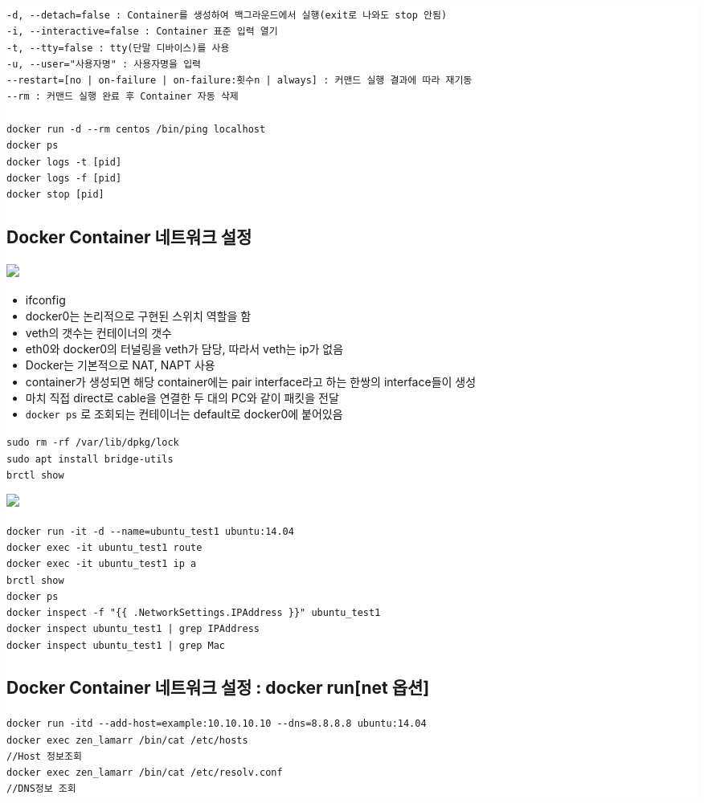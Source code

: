 ```
-d, --detach=false : Container를 생성하여 백그라운드에서 실행(exit로 나와도 stop 안됨)
-i, --interactive=false : Container 표준 입력 열기
-t, --tty=false : tty(단말 디바이스)를 사용
-u, --user="사용자명" : 사용자명을 입력
--restart=[no | on-failure | on-failure:횟수n | always] : 커맨드 실행 결과에 따라 재기동
--rm : 커맨드 실행 완료 후 Container 자동 삭제

docker run -d --rm centos /bin/ping localhost
docker ps
docker logs -t [pid]
docker logs -f [pid]
docker stop [pid]
```  

## Docker Container 네트워크 설정

<img src="https://cys779988.github.io/assets/img/docker(4).PNG">

- ifconfig
- docker0는 논리적으로 구현된 스위치 역할을 함
- veth의 갯수는 컨테이너의 갯수
- eth0와 docker0의 터널링을 veth가 담당, 따라서 veth는 ip가 없음
- Docker는 기본적으로 NAT, NAPT 사용
- container가 생성되면 해당 container에는 pair interface라고 하는 한쌍의 interface들이 생성
- 마치 직접 direct로 cable을 연결한 두 대의 PC와 같이 패킷을 전달
-   ```docker ps```  로 조회되는 컨테이너는 default로 docker0에 붙어있음


  
```
sudo rm -rf /var/lib/dpkg/lock
sudo apt install bridge-utils
brctl show
```  

<img src="https://cys779988.github.io/assets/img/docker(5).PNG">

  
```
docker run -it -d --name=ubuntu_test1 ubuntu:14.04
docker exec -it ubuntu_test1 route
docker exec -it ubuntu_test1 ip a
brctl show
docker ps
docker inspect -f "{{ .NetworkSettings.IPAddress }}" ubuntu_test1
docker inspect ubuntu_test1 | grep IPAddress
docker inspect ubuntu_test1 | grep Mac
```  

## Docker Container 네트워크 설정 : docker run[net 옵션]

  
```
docker run -itd --add-host=example:10.10.10.10 --dns=8.8.8.8 ubuntu:14.04
docker exec zen_lamarr /bin/cat /etc/hosts
//Host 정보조회
docker exec zen_lamarr /bin/cat /etc/resolv.conf
//DNS정보 조회
```  
